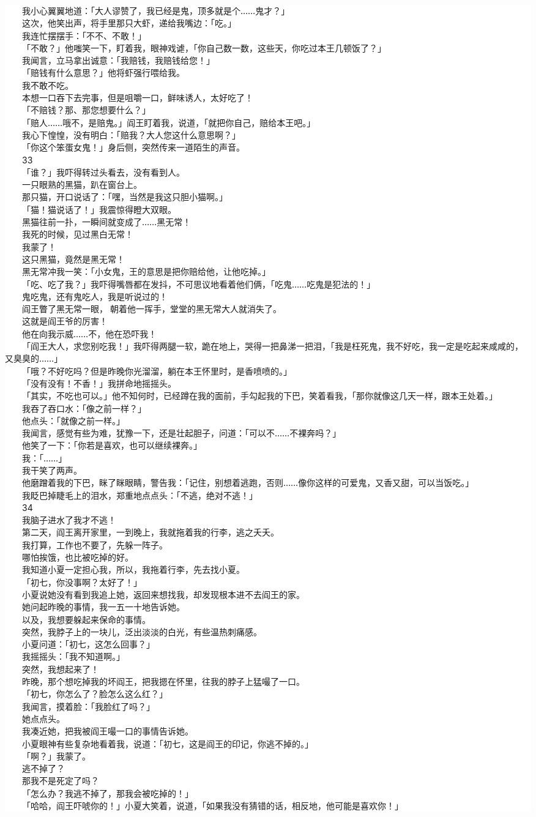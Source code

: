 &emsp;&emsp;我小心翼翼地道：「大人谬赞了，我已经是鬼，顶多就是个……鬼才？」  
&emsp;&emsp;这次，他笑出声，将手里那只大虾，递给我嘴边：「吃。」  
&emsp;&emsp;我连忙摆摆手：「不不、不敢！」  
&emsp;&emsp;「不敢？」他嗤笑一下，盯着我，眼神戏谑，「你自己数一数，这些天，你吃过本王几顿饭了？」  
&emsp;&emsp;我闻言，立马拿出诚意：「我赔钱，我赔钱给您！」  
&emsp;&emsp;「赔钱有什么意思？」他将虾强行喂给我。  
&emsp;&emsp;我不敢不吃。  
&emsp;&emsp;本想一口吞下去完事，但是咀嚼一口，鲜味诱人，太好吃了！  
&emsp;&emsp;「不赔钱？那、那您想要什么？」  
&emsp;&emsp;「赔人……哦不，是赔鬼。」阎王盯着我，说道，「就把你自己，赔给本王吧。」  
&emsp;&emsp;我心下惶惶，没有明白：「赔我？大人您这什么意思啊？」  
&emsp;&emsp;「你这个笨蛋女鬼！」身后侧，突然传来一道陌生的声音。  
&emsp;&emsp;33  
&emsp;&emsp;「谁？」我吓得转过头看去，没有看到人。  
&emsp;&emsp;一只眼熟的黑猫，趴在窗台上。  
&emsp;&emsp;那只猫，开口说话了：「嘿，当然是我这只胆小猫啊。」  
&emsp;&emsp;「猫！猫说话了！」我震惊得瞪大双眼。  
&emsp;&emsp;黑猫往前一扑，一瞬间就变成了……黑无常！  
&emsp;&emsp;我死的时候，见过黑白无常！  
&emsp;&emsp;我蒙了！  
&emsp;&emsp;这只黑猫，竟然是黑无常！  
&emsp;&emsp;黑无常冲我一笑：「小女鬼，王的意思是把你赔给他，让他吃掉。」  
&emsp;&emsp;「吃、吃了我？」我吓得嘴唇都在发抖，不可思议地看着他们俩，「吃鬼……吃鬼是犯法的！」  
&emsp;&emsp;鬼吃鬼，还有鬼吃人，我是听说过的！  
&emsp;&emsp;阎王瞥了黑无常一眼， 朝着他一挥手，堂堂的黑无常大人就消失了。  
&emsp;&emsp;这就是阎王爷的厉害！  
&emsp;&emsp;他在向我示威……不，他在恐吓我！  
&emsp;&emsp;「阎王大人，求您别吃我！」我吓得两腿一软，跪在地上，哭得一把鼻涕一把泪，「我是枉死鬼，我不好吃，我一定是吃起来咸咸的，又臭臭的……」  
&emsp;&emsp;「哦？不好吃吗？但是昨晚你光溜溜，躺在本王怀里时，是香喷喷的。」  
&emsp;&emsp;「没有没有！不香！」我拼命地摇摇头。  
&emsp;&emsp;「其实，不吃也可以。」他不知何时，已经蹲在我的面前，手勾起我的下巴，笑着看我，「那你就像这几天一样，跟本王处着。」  
&emsp;&emsp;我吞了吞口水：「像之前一样？」  
&emsp;&emsp;他点头：「就像之前一样。」  
&emsp;&emsp;我闻言，感觉有些为难，犹豫一下，还是壮起胆子，问道：「可以不……不裸奔吗？」  
&emsp;&emsp;他笑了一下：「你若是喜欢，也可以继续裸奔。」  
&emsp;&emsp;我：「……」  
&emsp;&emsp;我干笑了两声。  
&emsp;&emsp;他磨蹭着我的下巴，眯了眯眼睛，警告我：「记住，别想着逃跑，否则……像你这样的可爱鬼，又香又甜，可以当饭吃。」  
&emsp;&emsp;我眨巴掉睫毛上的泪水，郑重地点点头：「不逃，绝对不逃！」  
&emsp;&emsp;34  
&emsp;&emsp;我脑子进水了我才不逃！  
&emsp;&emsp;第二天，阎王离开家里，一到晚上，我就拖着我的行李，逃之夭夭。  
&emsp;&emsp;我打算，工作也不要了，先躲一阵子。  
&emsp;&emsp;哪怕挨饿，也比被吃掉的好。  
&emsp;&emsp;我知道小夏一定担心我，所以，我拖着行李，先去找小夏。  
&emsp;&emsp;「初七，你没事啊？太好了！」  
&emsp;&emsp;小夏说她没有看到我追上她，返回来想找我，却发现根本进不去阎王的家。  
&emsp;&emsp;她问起昨晚的事情，我一五一十地告诉她。  
&emsp;&emsp;以及，我想要躲起来保命的事情。  
&emsp;&emsp;突然，我脖子上的一块儿，泛出淡淡的白光，有些温热刺痛感。  
&emsp;&emsp;小夏问道：「初七，这怎么回事？」  
&emsp;&emsp;我摇摇头：「我不知道啊。」  
&emsp;&emsp;突然，我想起来了！  
&emsp;&emsp;昨晚，那个想吃掉我的坏阎王，把我摁在怀里，往我的脖子上猛嘬了一口。  
&emsp;&emsp;「初七，你怎么了？脸怎么这么红？」  
&emsp;&emsp;我闻言，摸着脸：「我脸红了吗？」  
&emsp;&emsp;她点点头。  
&emsp;&emsp;我凑近她，把我被阎王嘬一口的事情告诉她。  
&emsp;&emsp;小夏眼神有些复杂地看着我，说道：「初七，这是阎王的印记，你逃不掉的。」  
&emsp;&emsp;「啊？」我蒙了。  
&emsp;&emsp;逃不掉了？  
&emsp;&emsp;那我不是死定了吗？  
&emsp;&emsp;「怎么办？我逃不掉了，那我会被吃掉的！」  
&emsp;&emsp;「哈哈，阎王吓唬你的！」小夏大笑着，说道，「如果我没有猜错的话，相反地，他可能是喜欢你！」  